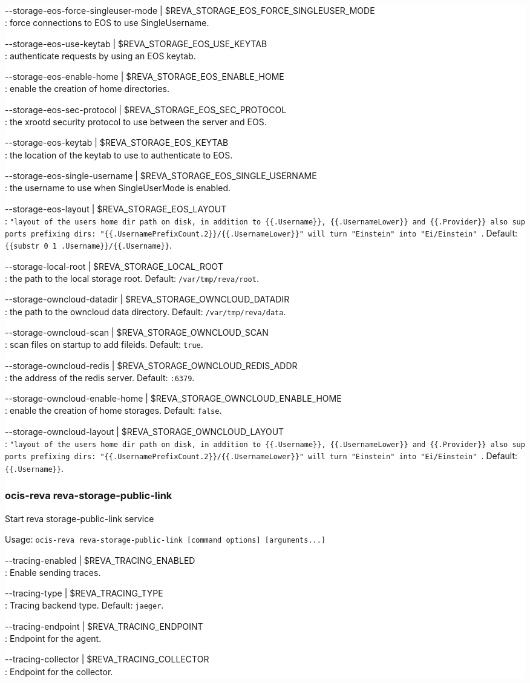 --storage-eos-force-singleuser-mode | $REVA_STORAGE_EOS_FORCE_SINGLEUSER_MODE  
: force connections to EOS to use SingleUsername.

--storage-eos-use-keytab | $REVA_STORAGE_EOS_USE_KEYTAB  
: authenticate requests by using an EOS keytab.

--storage-eos-enable-home | $REVA_STORAGE_EOS_ENABLE_HOME  
: enable the creation of home directories.

--storage-eos-sec-protocol | $REVA_STORAGE_EOS_SEC_PROTOCOL  
: the xrootd security protocol to use between the server and EOS.

--storage-eos-keytab | $REVA_STORAGE_EOS_KEYTAB  
: the location of the keytab to use to authenticate to EOS.

--storage-eos-single-username | $REVA_STORAGE_EOS_SINGLE_USERNAME  
: the username to use when SingleUserMode is enabled.

--storage-eos-layout | $REVA_STORAGE_EOS_LAYOUT  
: `"layout of the users home dir path on disk, in addition to {{.Username}}, {{.UsernameLower}} and {{.Provider}} also supports prefixing dirs: "{{.UsernamePrefixCount.2}}/{{.UsernameLower}}" will turn "Einstein" into "Ei/Einstein" `. Default: `{{substr 0 1 .Username}}/{{.Username}}`.

--storage-local-root | $REVA_STORAGE_LOCAL_ROOT  
: the path to the local storage root. Default: `/var/tmp/reva/root`.

--storage-owncloud-datadir | $REVA_STORAGE_OWNCLOUD_DATADIR  
: the path to the owncloud data directory. Default: `/var/tmp/reva/data`.

--storage-owncloud-scan | $REVA_STORAGE_OWNCLOUD_SCAN  
: scan files on startup to add fileids. Default: `true`.

--storage-owncloud-redis | $REVA_STORAGE_OWNCLOUD_REDIS_ADDR  
: the address of the redis server. Default: `:6379`.

--storage-owncloud-enable-home | $REVA_STORAGE_OWNCLOUD_ENABLE_HOME  
: enable the creation of home storages. Default: `false`.

--storage-owncloud-layout | $REVA_STORAGE_OWNCLOUD_LAYOUT  
: `"layout of the users home dir path on disk, in addition to {{.Username}}, {{.UsernameLower}} and {{.Provider}} also supports prefixing dirs: "{{.UsernamePrefixCount.2}}/{{.UsernameLower}}" will turn "Einstein" into "Ei/Einstein" `. Default: `{{.Username}}`.

### ocis-reva reva-storage-public-link

Start reva storage-public-link service

Usage: `ocis-reva reva-storage-public-link [command options] [arguments...]`

--tracing-enabled | $REVA_TRACING_ENABLED  
: Enable sending traces.

--tracing-type | $REVA_TRACING_TYPE  
: Tracing backend type. Default: `jaeger`.

--tracing-endpoint | $REVA_TRACING_ENDPOINT  
: Endpoint for the agent.

--tracing-collector | $REVA_TRACING_COLLECTOR  
: Endpoint for the collector.
